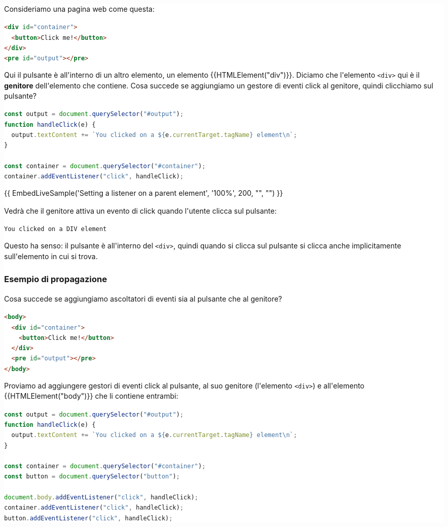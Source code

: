 Consideriamo una pagina web come questa:

```html
<div id="container">
  <button>Click me!</button>
</div>
<pre id="output"></pre>
```

Qui il pulsante è all'interno di un altro elemento, un elemento {{HTMLElement("div")}}. Diciamo che l'elemento `<div>` qui è il **genitore** dell'elemento che contiene. Cosa succede se aggiungiamo un gestore di eventi click al genitore, quindi clicchiamo sul pulsante?

```js
const output = document.querySelector("#output");
function handleClick(e) {
  output.textContent += `You clicked on a ${e.currentTarget.tagName} element\n`;
}

const container = document.querySelector("#container");
container.addEventListener("click", handleClick);
```

{{ EmbedLiveSample('Setting a listener on a parent element', '100%', 200, "", "") }}

Vedrà che il genitore attiva un evento di click quando l'utente clicca sul pulsante:

```plain
You clicked on a DIV element
```

Questo ha senso: il pulsante è all'interno del `<div>`, quindi quando si clicca sul pulsante si clicca anche implicitamente sull'elemento in cui si trova.

### Esempio di propagazione

Cosa succede se aggiungiamo ascoltatori di eventi sia al pulsante che al genitore?

```html
<body>
  <div id="container">
    <button>Click me!</button>
  </div>
  <pre id="output"></pre>
</body>
```

Proviamo ad aggiungere gestori di eventi click al pulsante, al suo genitore (l'elemento `<div>`) e all'elemento {{HTMLElement("body")}} che li contiene entrambi:

```js
const output = document.querySelector("#output");
function handleClick(e) {
  output.textContent += `You clicked on a ${e.currentTarget.tagName} element\n`;
}

const container = document.querySelector("#container");
const button = document.querySelector("button");

document.body.addEventListener("click", handleClick);
container.addEventListener("click", handleClick);
button.addEventListener("click", handleClick);
```
